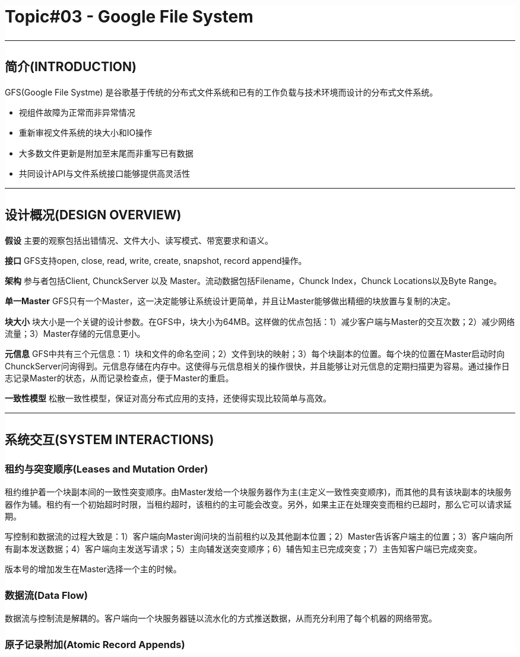 # Topic#03 - Google File System

---

## 简介(INTRODUCTION)

GFS(Google File Systme) 是谷歌基于传统的分布式文件系统和已有的工作负载与技术环境而设计的分布式文件系统。

* 视组件故障为正常而非异常情况

* 重新审视文件系统的块大小和IO操作

* 大多数文件更新是附加至末尾而非重写已有数据

* 共同设计API与文件系统接口能够提供高灵活性

---

## 设计概况(DESIGN OVERVIEW)

**假设** 主要的观察包括出错情况、文件大小、读写模式、带宽要求和语义。

**接口** GFS支持open, close, read, write, create, snapshot, record append操作。

**架构** 参与者包括Client, ChunckServer 以及 Master。流动数据包括Filename，Chunck Index，Chunck Locations以及Byte Range。

**单一Master** GFS只有一个Master，这一决定能够让系统设计更简单，并且让Master能够做出精细的块放置与复制的决定。

**块大小** 块大小是一个关键的设计参数。在GFS中，块大小为64MB。这样做的优点包括：1）减少客户端与Master的交互次数；2）减少网络流量；3）Master存储的元信息更小。

**元信息** GFS中共有三个元信息：1）块和文件的命名空间；2）文件到块的映射；3）每个块副本的位置。每个块的位置在Master启动时向ChunckServer问询得到。元信息存储在内存中。这使得与元信息相关的操作很快，并且能够让对元信息的定期扫描更为容易。通过操作日志记录Master的状态，从而记录检查点，便于Master的重启。

**一致性模型** 松散一致性模型，保证对高分布式应用的支持，还使得实现比较简单与高效。

---

## 系统交互(SYSTEM INTERACTIONS)

### 租约与突变顺序(Leases and Mutation Order)

租约维护着一个块副本间的一致性突变顺序。由Master发给一个块服务器作为主(主定义一致性突变顺序)，而其他的具有该块副本的块服务器作为辅。租约有一个初始超时时限，当租约超时，该租约的主可能会改变。另外，如果主正在处理突变而租约已超时，那么它可以请求延期。

写控制和数据流的过程大致是：1）客户端向Master询问块的当前租约以及其他副本位置；2）Master告诉客户端主的位置；3）客户端向所有副本发送数据；4）客户端向主发送写请求；5）主向辅发送突变顺序；6）辅告知主已完成突变；7）主告知客户端已完成突变。

版本号的增加发生在Master选择一个主的时候。

### 数据流(Data Flow)

数据流与控制流是解耦的。客户端向一个块服务器链以流水化的方式推送数据，从而充分利用了每个机器的网络带宽。

### 原子记录附加(Atomic Record Appends)
